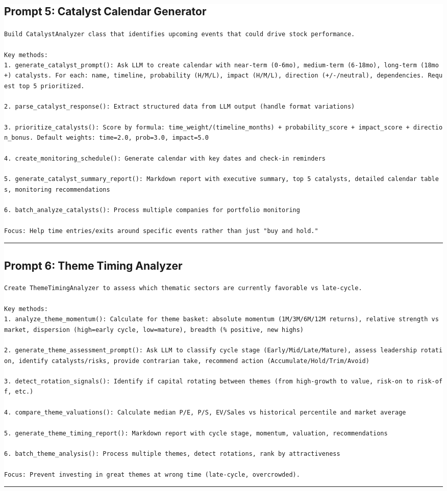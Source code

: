 
## Prompt 5: Catalyst Calendar Generator

```
Build CatalystAnalyzer class that identifies upcoming events that could drive stock performance.

Key methods:
1. generate_catalyst_prompt(): Ask LLM to create calendar with near-term (0-6mo), medium-term (6-18mo), long-term (18mo+) catalysts. For each: name, timeline, probability (H/M/L), impact (H/M/L), direction (+/-/neutral), dependencies. Request top 5 prioritized.

2. parse_catalyst_response(): Extract structured data from LLM output (handle format variations)

3. prioritize_catalysts(): Score by formula: time_weight/(timeline_months) + probability_score + impact_score + direction_bonus. Default weights: time=2.0, prob=3.0, impact=5.0

4. create_monitoring_schedule(): Generate calendar with key dates and check-in reminders

5. generate_catalyst_summary_report(): Markdown report with executive summary, top 5 catalysts, detailed calendar tables, monitoring recommendations

6. batch_analyze_catalysts(): Process multiple companies for portfolio monitoring

Focus: Help time entries/exits around specific events rather than just "buy and hold."
```

---

## Prompt 6: Theme Timing Analyzer

```
Create ThemeTimingAnalyzer to assess which thematic sectors are currently favorable vs late-cycle.

Key methods:
1. analyze_theme_momentum(): Calculate for theme basket: absolute momentum (1M/3M/6M/12M returns), relative strength vs market, dispersion (high=early cycle, low=mature), breadth (% positive, new highs)

2. generate_theme_assessment_prompt(): Ask LLM to classify cycle stage (Early/Mid/Late/Mature), assess leadership rotation, identify catalysts/risks, provide contrarian take, recommend action (Accumulate/Hold/Trim/Avoid)

3. detect_rotation_signals(): Identify if capital rotating between themes (from high-growth to value, risk-on to risk-off, etc.)

4. compare_theme_valuations(): Calculate median P/E, P/S, EV/Sales vs historical percentile and market average

5. generate_theme_timing_report(): Markdown report with cycle stage, momentum, valuation, recommendations

6. batch_theme_analysis(): Process multiple themes, detect rotations, rank by attractiveness

Focus: Prevent investing in great themes at wrong time (late-cycle, overcrowded).
```

---